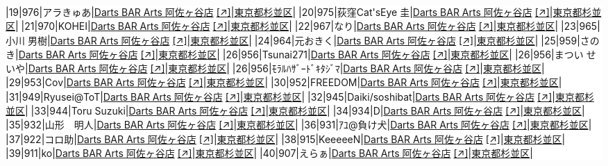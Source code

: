 |19|976|<span class="rank-name-dl">アラきゅあ</span>|<a href="/darts/rank/shops/e96d6c1ac349fb315f9f3321c1147265.html">Darts BAR Arts 阿佐ヶ谷店</a> <a href="https://search.dartslive.com/jp/shop/e96d6c1ac349fb315f9f3321c1147265">[↗]</a>|<a href="/darts/rank/東京都/杉並区">東京都杉並区</a>|
|20|975|<span class="rank-name-dl">荻窪Cat&#x27;sEye 圭</span>|<a href="/darts/rank/shops/e96d6c1ac349fb315f9f3321c1147265.html">Darts BAR Arts 阿佐ヶ谷店</a> <a href="https://search.dartslive.com/jp/shop/e96d6c1ac349fb315f9f3321c1147265">[↗]</a>|<a href="/darts/rank/東京都/杉並区">東京都杉並区</a>|
|21|970|<span class="rank-name-dl">KOHEI</span>|<a href="/darts/rank/shops/e96d6c1ac349fb315f9f3321c1147265.html">Darts BAR Arts 阿佐ヶ谷店</a> <a href="https://search.dartslive.com/jp/shop/e96d6c1ac349fb315f9f3321c1147265">[↗]</a>|<a href="/darts/rank/東京都/杉並区">東京都杉並区</a>|
|22|967|<span class="rank-name-dl">なり</span>|<a href="/darts/rank/shops/e96d6c1ac349fb315f9f3321c1147265.html">Darts BAR Arts 阿佐ヶ谷店</a> <a href="https://search.dartslive.com/jp/shop/e96d6c1ac349fb315f9f3321c1147265">[↗]</a>|<a href="/darts/rank/東京都/杉並区">東京都杉並区</a>|
|23|965|<span class="rank-name-dl">小川 男樹</span>|<a href="/darts/rank/shops/e96d6c1ac349fb315f9f3321c1147265.html">Darts BAR Arts 阿佐ヶ谷店</a> <a href="https://search.dartslive.com/jp/shop/e96d6c1ac349fb315f9f3321c1147265">[↗]</a>|<a href="/darts/rank/東京都/杉並区">東京都杉並区</a>|
|24|964|<span class="rank-name-dl">元おきく</span>|<a href="/darts/rank/shops/e96d6c1ac349fb315f9f3321c1147265.html">Darts BAR Arts 阿佐ヶ谷店</a> <a href="https://search.dartslive.com/jp/shop/e96d6c1ac349fb315f9f3321c1147265">[↗]</a>|<a href="/darts/rank/東京都/杉並区">東京都杉並区</a>|
|25|959|<span class="rank-name-dl">さのき</span>|<a href="/darts/rank/shops/e96d6c1ac349fb315f9f3321c1147265.html">Darts BAR Arts 阿佐ヶ谷店</a> <a href="https://search.dartslive.com/jp/shop/e96d6c1ac349fb315f9f3321c1147265">[↗]</a>|<a href="/darts/rank/東京都/杉並区">東京都杉並区</a>|
|26|956|<span class="rank-name-dl">Tsunai271</span>|<a href="/darts/rank/shops/e96d6c1ac349fb315f9f3321c1147265.html">Darts BAR Arts 阿佐ヶ谷店</a> <a href="https://search.dartslive.com/jp/shop/e96d6c1ac349fb315f9f3321c1147265">[↗]</a>|<a href="/darts/rank/東京都/杉並区">東京都杉並区</a>|
|26|956|<span class="rank-name-dl">まつい せいや</span>|<a href="/darts/rank/shops/e96d6c1ac349fb315f9f3321c1147265.html">Darts BAR Arts 阿佐ヶ谷店</a> <a href="https://search.dartslive.com/jp/shop/e96d6c1ac349fb315f9f3321c1147265">[↗]</a>|<a href="/darts/rank/東京都/杉並区">東京都杉並区</a>|
|26|956|<span class="rank-name-dl">ﾓﾗﾙﾊｻﾞｰﾄﾞｷﾀｼﾞﾏ</span>|<a href="/darts/rank/shops/e96d6c1ac349fb315f9f3321c1147265.html">Darts BAR Arts 阿佐ヶ谷店</a> <a href="https://search.dartslive.com/jp/shop/e96d6c1ac349fb315f9f3321c1147265">[↗]</a>|<a href="/darts/rank/東京都/杉並区">東京都杉並区</a>|
|29|953|<span class="rank-name-dl">Cov</span>|<a href="/darts/rank/shops/e96d6c1ac349fb315f9f3321c1147265.html">Darts BAR Arts 阿佐ヶ谷店</a> <a href="https://search.dartslive.com/jp/shop/e96d6c1ac349fb315f9f3321c1147265">[↗]</a>|<a href="/darts/rank/東京都/杉並区">東京都杉並区</a>|
|30|952|<span class="rank-name-dl">FREEDOM</span>|<a href="/darts/rank/shops/e96d6c1ac349fb315f9f3321c1147265.html">Darts BAR Arts 阿佐ヶ谷店</a> <a href="https://search.dartslive.com/jp/shop/e96d6c1ac349fb315f9f3321c1147265">[↗]</a>|<a href="/darts/rank/東京都/杉並区">東京都杉並区</a>|
|31|949|<span class="rank-name-dl">Ryusei@ToT</span>|<a href="/darts/rank/shops/e96d6c1ac349fb315f9f3321c1147265.html">Darts BAR Arts 阿佐ヶ谷店</a> <a href="https://search.dartslive.com/jp/shop/e96d6c1ac349fb315f9f3321c1147265">[↗]</a>|<a href="/darts/rank/東京都/杉並区">東京都杉並区</a>|
|32|945|<span class="rank-name-dl">Daiki/soshibat</span>|<a href="/darts/rank/shops/e96d6c1ac349fb315f9f3321c1147265.html">Darts BAR Arts 阿佐ヶ谷店</a> <a href="https://search.dartslive.com/jp/shop/e96d6c1ac349fb315f9f3321c1147265">[↗]</a>|<a href="/darts/rank/東京都/杉並区">東京都杉並区</a>|
|33|944|<span class="rank-name-dl">Toru Suzuki</span>|<a href="/darts/rank/shops/e96d6c1ac349fb315f9f3321c1147265.html">Darts BAR Arts 阿佐ヶ谷店</a> <a href="https://search.dartslive.com/jp/shop/e96d6c1ac349fb315f9f3321c1147265">[↗]</a>|<a href="/darts/rank/東京都/杉並区">東京都杉並区</a>|
|34|934|<span class="rank-name-dl">D</span>|<a href="/darts/rank/shops/e96d6c1ac349fb315f9f3321c1147265.html">Darts BAR Arts 阿佐ヶ谷店</a> <a href="https://search.dartslive.com/jp/shop/e96d6c1ac349fb315f9f3321c1147265">[↗]</a>|<a href="/darts/rank/東京都/杉並区">東京都杉並区</a>|
|35|932|<span class="rank-name-dl">山形　明人</span>|<a href="/darts/rank/shops/e96d6c1ac349fb315f9f3321c1147265.html">Darts BAR Arts 阿佐ヶ谷店</a> <a href="https://search.dartslive.com/jp/shop/e96d6c1ac349fb315f9f3321c1147265">[↗]</a>|<a href="/darts/rank/東京都/杉並区">東京都杉並区</a>|
|36|931|<span class="rank-name-dl">ｱﾕ@負け犬</span>|<a href="/darts/rank/shops/e96d6c1ac349fb315f9f3321c1147265.html">Darts BAR Arts 阿佐ヶ谷店</a> <a href="https://search.dartslive.com/jp/shop/e96d6c1ac349fb315f9f3321c1147265">[↗]</a>|<a href="/darts/rank/東京都/杉並区">東京都杉並区</a>|
|37|922|<span class="rank-name-dl">コロ助</span>|<a href="/darts/rank/shops/e96d6c1ac349fb315f9f3321c1147265.html">Darts BAR Arts 阿佐ヶ谷店</a> <a href="https://search.dartslive.com/jp/shop/e96d6c1ac349fb315f9f3321c1147265">[↗]</a>|<a href="/darts/rank/東京都/杉並区">東京都杉並区</a>|
|38|915|<span class="rank-name-dl">KeeeeeN</span>|<a href="/darts/rank/shops/e96d6c1ac349fb315f9f3321c1147265.html">Darts BAR Arts 阿佐ヶ谷店</a> <a href="https://search.dartslive.com/jp/shop/e96d6c1ac349fb315f9f3321c1147265">[↗]</a>|<a href="/darts/rank/東京都/杉並区">東京都杉並区</a>|
|39|911|<span class="rank-name-dl">ko</span>|<a href="/darts/rank/shops/e96d6c1ac349fb315f9f3321c1147265.html">Darts BAR Arts 阿佐ヶ谷店</a> <a href="https://search.dartslive.com/jp/shop/e96d6c1ac349fb315f9f3321c1147265">[↗]</a>|<a href="/darts/rank/東京都/杉並区">東京都杉並区</a>|
|40|907|<span class="rank-name-dl">えらぁ</span>|<a href="/darts/rank/shops/e96d6c1ac349fb315f9f3321c1147265.html">Darts BAR Arts 阿佐ヶ谷店</a> <a href="https://search.dartslive.com/jp/shop/e96d6c1ac349fb315f9f3321c1147265">[↗]</a>|<a href="/darts/rank/東京都/杉並区">東京都杉並区</a>|